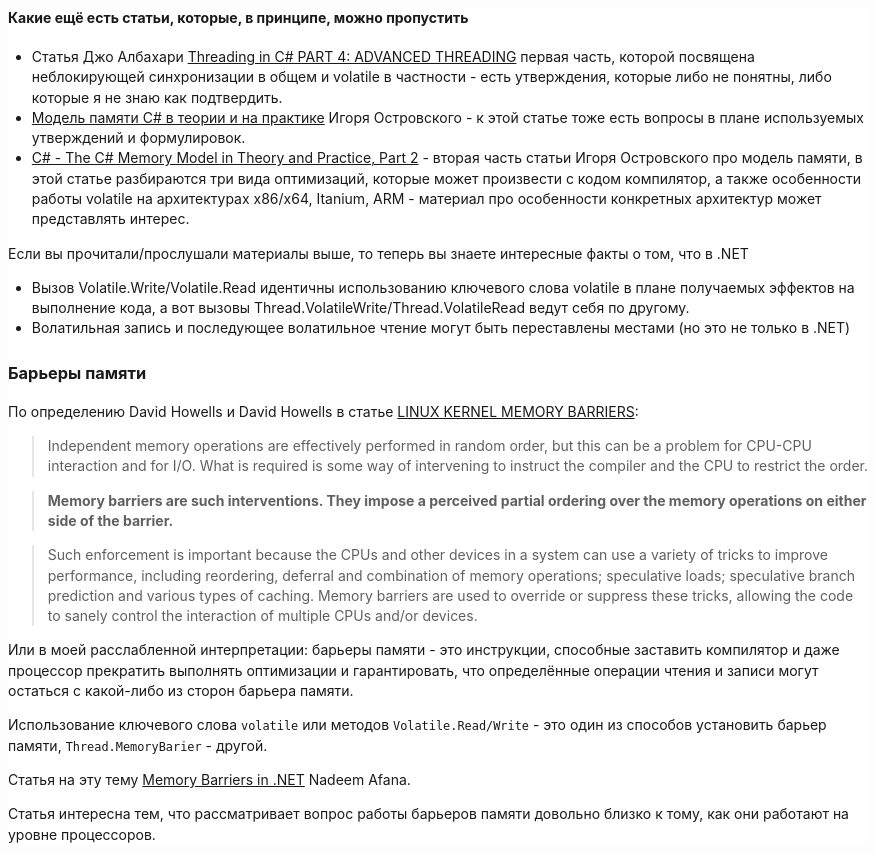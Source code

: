 #### Какие ещё есть статьи, которые, в принципе, можно пропустить

- Статья Джо Албахари [Threading in C# PART 4: ADVANCED THREADING](http://www.albahari.com/threading/part4.aspx) первая часть, которой посвящена неблокирующей синхронизации в общем и volatile в частности - есть утверждения, которые либо не понятны, либо которые я не знаю как подтвердить.
- [Модель памяти C# в теории и на практике](https://docs.microsoft.com/ru-ru/archive/msdn-magazine/2012/december/csharp-the-csharp-memory-model-in-theory-and-practice) Игоря Островского - к этой статье тоже есть вопросы в плане используемых утверждений и формулировок.
- [C# - The C# Memory Model in Theory and Practice, Part 2](https://docs.microsoft.com/en-us/archive/msdn-magazine/2013/january/csharp-the-csharp-memory-model-in-theory-and-practice-part-2) - вторая часть статьи Игоря Островского про модель памяти, в этой статье разбираются три вида оптимизаций, которые может произвести с кодом компилятор, а также особенности работы volatile на архитектурах x86/x64, Itanium, ARM - материал про особенности конкретных архитектур может представлять интерес.

Если вы прочитали/прослушали материалы выше, то теперь вы знаете интересные факты о том, что в .NET

- Вызов Volatile.Write/Volatile.Read идентичны использованию ключевого слова volatile в плане получаемых эффектов на выполнение кода, а вот вызовы Thread.VolatileWrite/Thread.VolatileRead ведут себя по другому.
- Волатильная запись и последующее волатильное чтение могут быть переставлены местами (но это не только в .NET)

### Барьеры памяти

По определению David Howells и David Howells в статье [LINUX KERNEL MEMORY BARRIERS](https://www.kernel.org/doc/Documentation/memory-barriers.txt):

> Independent memory operations are effectively performed
in random order, but this can be a problem for CPU-CPU interaction and for I/O.
What is required is some way of intervening to instruct the compiler and the
CPU to restrict the order.

> __Memory barriers are such interventions.  They impose a perceived partial
ordering over the memory operations on either side of the barrier.__

> Such enforcement is important because the CPUs and other devices in a system
can use a variety of tricks to improve performance, including reordering,
deferral and combination of memory operations; speculative loads; speculative
branch prediction and various types of caching.  Memory barriers are used to
override or suppress these tricks, allowing the code to sanely control the
interaction of multiple CPUs and/or devices.

Или в моей расслабленной интерпретации: барьеры памяти - это инструкции, способные заставить компилятор и даже процессор прекратить выполнять оптимизации и гарантировать, что определённые операции чтения и записи могут остаться с какой-либо из сторон барьера памяти.

Использование ключевого слова `volatile` или методов `Volatile.Read/Write` - это один из способов установить барьер памяти, `Thread.MemoryBarier` - другой.

Статья на эту тему [Memory Barriers in .NET](https://afana.me/archive/2015/07/10/memory-barriers-in-dot-net.aspx) Nadeem Afana.

Статья интересна тем, что рассматривает вопрос работы барьеров памяти довольно близко к тому, как они работают на уровне процессоров.
